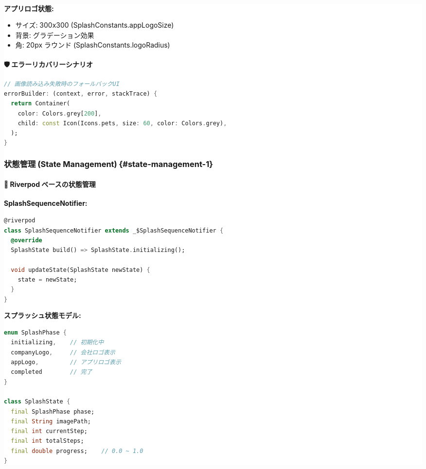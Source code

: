**アプリロゴ状態:**

- サイズ: 300x300 (SplashConstants.appLogoSize)
- 背景: グラデーション効果
- 角: 20px ラウンド (SplashConstants.logoRadius)

#### 🛡️ エラーリカバリーシナリオ

```dart
// 画像読み込み失敗時のフォールバックUI
errorBuilder: (context, error, stackTrace) {
  return Container(
    color: Colors.grey[200],
    child: const Icon(Icons.pets, size: 60, color: Colors.grey),
  );
}
```

### 状態管理 (State Management) {#state-management-1}

#### 🔄 Riverpod ベースの状態管理

**SplashSequenceNotifier:**

```dart
@riverpod
class SplashSequenceNotifier extends _$SplashSequenceNotifier {
  @override
  SplashState build() => SplashState.initializing();

  void updateState(SplashState newState) {
    state = newState;
  }
}
```

**スプラッシュ状態モデル:**

```dart
enum SplashPhase {
  initializing,    // 初期化中
  companyLogo,     // 会社ロゴ表示
  appLogo,         // アプリロゴ表示
  completed        // 完了
}

class SplashState {
  final SplashPhase phase;
  final String imagePath;
  final int currentStep;
  final int totalSteps;
  final double progress;    // 0.0 ~ 1.0
}
```
